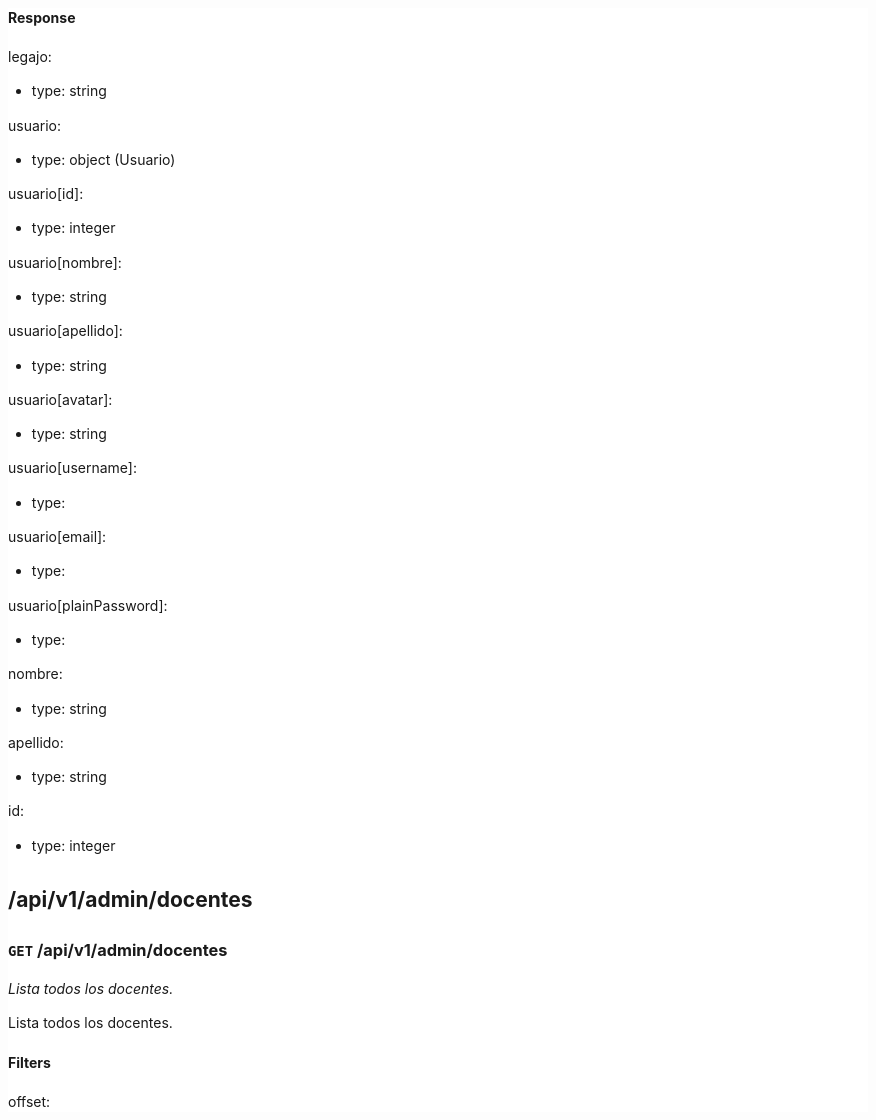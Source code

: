 #### Response ####

legajo:

  * type: string

usuario:

  * type: object (Usuario)

usuario[id]:

  * type: integer

usuario[nombre]:

  * type: string

usuario[apellido]:

  * type: string

usuario[avatar]:

  * type: string

usuario[username]:

  * type: 

usuario[email]:

  * type: 

usuario[plainPassword]:

  * type: 

nombre:

  * type: string

apellido:

  * type: string

id:

  * type: integer


## /api/v1/admin/docentes ##

### `GET` /api/v1/admin/docentes ###

_Lista todos los docentes._

Lista todos los docentes.

#### Filters ####

offset:
